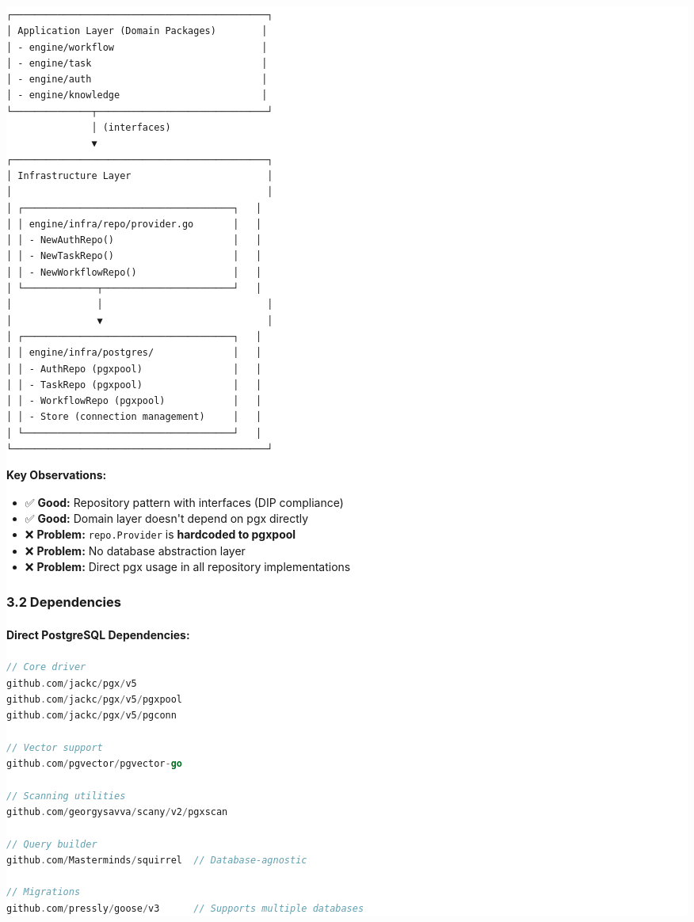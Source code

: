 ```
┌─────────────────────────────────────────────┐
│ Application Layer (Domain Packages)        │
│ - engine/workflow                          │
│ - engine/task                              │
│ - engine/auth                              │
│ - engine/knowledge                         │
└──────────────┬──────────────────────────────┘
               │ (interfaces)
               ▼
┌─────────────────────────────────────────────┐
│ Infrastructure Layer                        │
│                                             │
│ ┌─────────────────────────────────────┐   │
│ │ engine/infra/repo/provider.go       │   │
│ │ - NewAuthRepo()                     │   │
│ │ - NewTaskRepo()                     │   │
│ │ - NewWorkflowRepo()                 │   │
│ └─────────────┬───────────────────────┘   │
│               │                             │
│               ▼                             │
│ ┌─────────────────────────────────────┐   │
│ │ engine/infra/postgres/              │   │
│ │ - AuthRepo (pgxpool)                │   │
│ │ - TaskRepo (pgxpool)                │   │
│ │ - WorkflowRepo (pgxpool)            │   │
│ │ - Store (connection management)     │   │
│ └─────────────────────────────────────┘   │
└─────────────────────────────────────────────┘
```

**Key Observations:**

- ✅ **Good:** Repository pattern with interfaces (DIP compliance)
- ✅ **Good:** Domain layer doesn't depend on pgx directly
- ❌ **Problem:** `repo.Provider` is **hardcoded to pgxpool**
- ❌ **Problem:** No database abstraction layer
- ❌ **Problem:** Direct pgx usage in all repository implementations

### 3.2 Dependencies

#### Direct PostgreSQL Dependencies:

```go
// Core driver
github.com/jackc/pgx/v5
github.com/jackc/pgx/v5/pgxpool
github.com/jackc/pgx/v5/pgconn

// Vector support
github.com/pgvector/pgvector-go

// Scanning utilities
github.com/georgysavva/scany/v2/pgxscan

// Query builder
github.com/Masterminds/squirrel  // Database-agnostic

// Migrations
github.com/pressly/goose/v3      // Supports multiple databases
```
